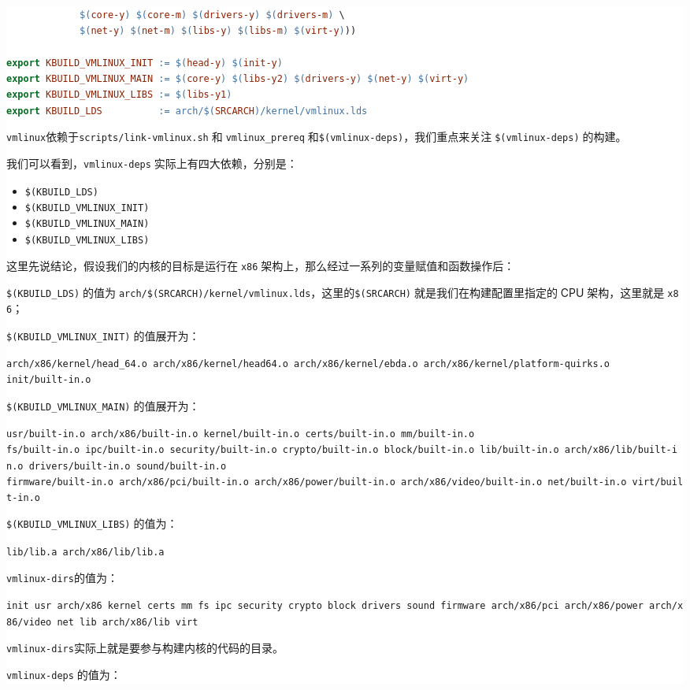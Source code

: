 ```makefile
		     $(core-y) $(core-m) $(drivers-y) $(drivers-m) \
		     $(net-y) $(net-m) $(libs-y) $(libs-m) $(virt-y)))

export KBUILD_VMLINUX_INIT := $(head-y) $(init-y)
export KBUILD_VMLINUX_MAIN := $(core-y) $(libs-y2) $(drivers-y) $(net-y) $(virt-y)
export KBUILD_VMLINUX_LIBS := $(libs-y1)
export KBUILD_LDS          := arch/$(SRCARCH)/kernel/vmlinux.lds
```

`vmlinux`依赖于`scripts/link-vmlinux.sh` 和 `vmlinux_prereq` 和`$(vmlinux-deps)`，我们重点来关注 `$(vmlinux-deps)` 的构建。

我们可以看到，`vmlinux-deps` 实际上有四大依赖，分别是：

-   `$(KBUILD_LDS)`
-   `$(KBUILD_VMLINUX_INIT)`
-   `$(KBUILD_VMLINUX_MAIN)`
-   `$(KBUILD_VMLINUX_LIBS)`

这里先说结论，假设我们的内核的目标是运行在 `x86` 架构上，那么经过一系列的变量赋值和函数操作后：

`$(KBUILD_LDS)` 的值为 `arch/$(SRCARCH)/kernel/vmlinux.lds`，这里的`$(SRCARCH)` 就是我们在构建配置里指定的 CPU 架构，这里就是 `x86`；

`$(KBUILD_VMLINUX_INIT)` 的值展开为：

```
arch/x86/kernel/head_64.o arch/x86/kernel/head64.o arch/x86/kernel/ebda.o arch/x86/kernel/platform-quirks.o
init/built-in.o
```

`$(KBUILD_VMLINUX_MAIN)` 的值展开为：

```
usr/built-in.o arch/x86/built-in.o kernel/built-in.o certs/built-in.o mm/built-in.o
fs/built-in.o ipc/built-in.o security/built-in.o crypto/built-in.o block/built-in.o lib/built-in.o arch/x86/lib/built-in.o drivers/built-in.o sound/built-in.o
firmware/built-in.o arch/x86/pci/built-in.o arch/x86/power/built-in.o arch/x86/video/built-in.o net/built-in.o virt/built-in.o
```

`$(KBUILD_VMLINUX_LIBS)` 的值为：

```
lib/lib.a arch/x86/lib/lib.a
```

`vmlinux-dirs`的值为：

```
init usr arch/x86 kernel certs mm fs ipc security crypto block drivers sound firmware arch/x86/pci arch/x86/power arch/x86/video net lib arch/x86/lib virt
```

`vmlinux-dirs`实际上就是要参与构建内核的代码的目录。

`vmlinux-deps` 的值为：
